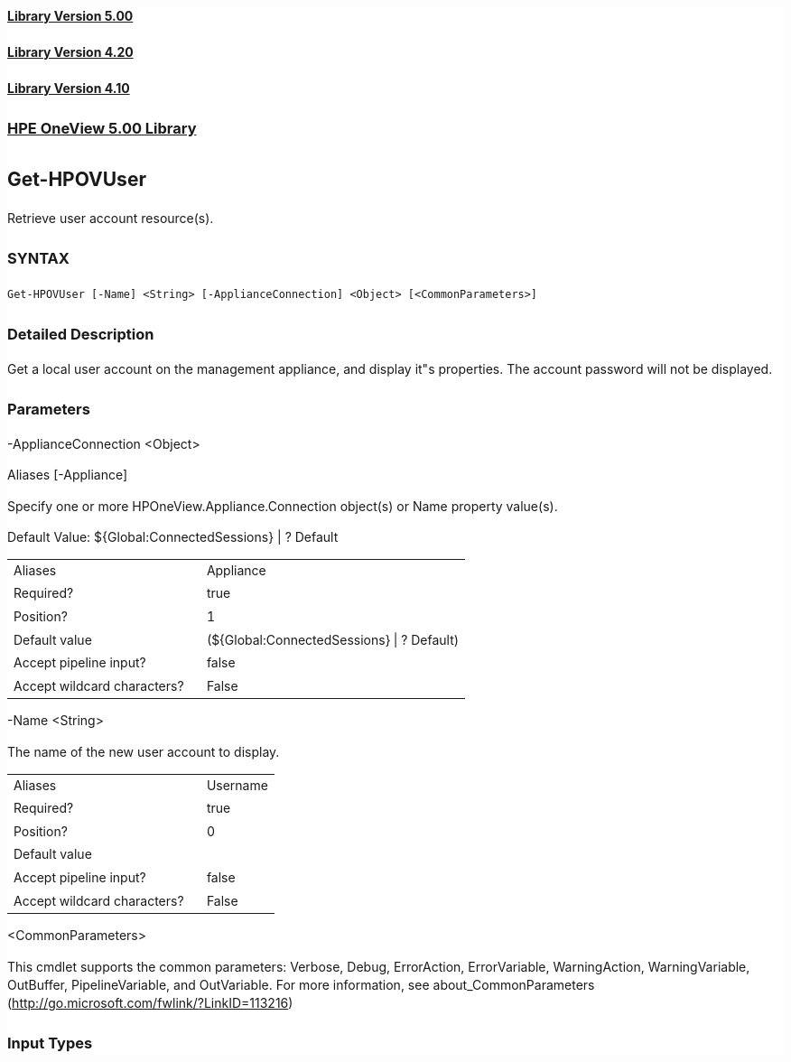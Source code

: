 ﻿<a name="top"></a>
 <h4><a href="#5.00">Library Version 5.00</a></h4>
 <h4><a href="#4.20">Library Version 4.20</a></h4>
 <h4><a href="#4.10">Library Version 4.10</a></h4>
 <a name="5.00"></a>

### <u>HPE OneView 5.00 Library</u>

## Get-HPOVUser
<p>
Retrieve user account resource(s).

### SYNTAX
<p>
<pre><code>Get-HPOVUser [-Name] &lt;String&gt; [-ApplianceConnection] &lt;Object&gt; [&lt;CommonParameters&gt;]</code></pre>

### Detailed Description
<p>
Get a local user account on the management appliance, and display it"s properties.  The account password will not be displayed.


### Parameters

-ApplianceConnection &lt;Object&gt;<p>
Aliases [-Appliance]

Specify one or more HPOneView.Appliance.Connection object(s) or Name property value(s).

Default Value: ${Global:ConnectedSessions} | ? Default

<table><tbody><tr><td>Aliases</td><td>Appliance</td></tr><tr><td>Required?</td><td>true</td></tr><tr><td>Position?</td><td>1</td></tr><tr><td>Default value</td><td>(${Global:ConnectedSessions} | ? Default)</td></tr><tr><td>Accept pipeline input?</td><td>false</td></tr><tr><td>Accept wildcard characters?&nbsp;&nbsp;&nbsp; </td><td>False</td></tr></tbody></table>

 -Name &lt;String&gt;<p>
The name of the new user account to display.

<table><tbody><tr><td>Aliases</td><td>Username</td></tr><tr><td>Required?</td><td>true</td></tr><tr><td>Position?</td><td>0</td></tr><tr><td>Default value</td><td></td></tr><tr><td>Accept pipeline input?</td><td>false</td></tr><tr><td>Accept wildcard characters?&nbsp;&nbsp;&nbsp; </td><td>False</td></tr></tbody></table>

 &lt;CommonParameters&gt;

This cmdlet supports the common parameters: Verbose, Debug, ErrorAction, ErrorVariable, WarningAction, WarningVariable, OutBuffer, PipelineVariable, and OutVariable. For more information, see about_CommonParameters (<a href="http://go.microsoft.com/fwlink/?LinkID=113216">http://go.microsoft.com/fwlink/?LinkID=113216</a>)<p>

### Input Types
